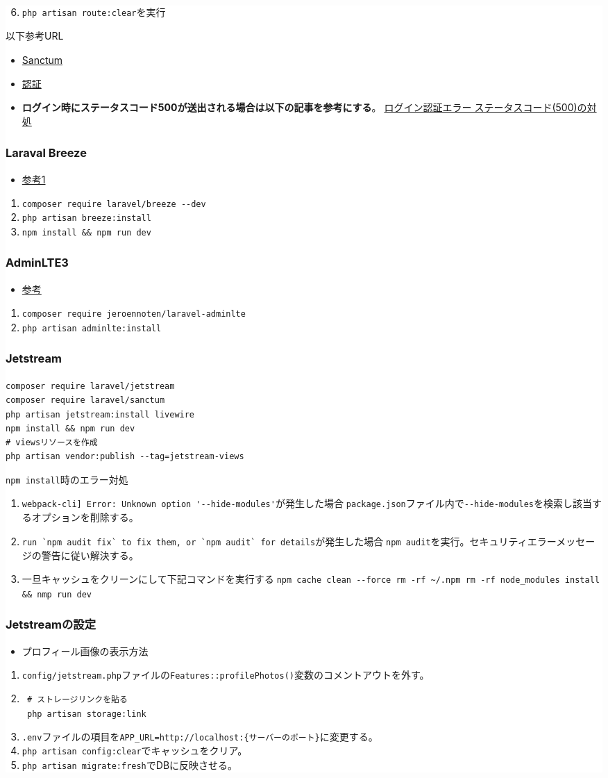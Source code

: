 6. `php artisan route:clear`を実行


以下参考URL
- [Sanctum](https://laravel.com/docs/9.x/sanctum)
- [認証](https://laravel.com/docs/9.x/authentication)

- **ログイン時にステータスコード500が送出される場合は以下の記事を参考にする**。
  [ログイン認証エラー ステータスコード(500)の対処](https://laracasts.com/discuss/channels/laravel/sanctum-throws-session-store-not-set-on-request)

### Laraval Breeze
- [参考1](https://reffect.co.jp/laravel/laravel8-breeze#Laravel_Breeze)
1. `composer require laravel/breeze --dev`
2. `php artisan breeze:install`
3. `npm install && npm run dev`

### AdminLTE3
- [参考](https://chigusa-web.com/blog/laravel-crud/)
1. ```composer require jeroennoten/laravel-adminlte```
2. ```php artisan adminlte:install```

### Jetstream
```
composer require laravel/jetstream
composer require laravel/sanctum
php artisan jetstream:install livewire
npm install && npm run dev
# viewsリソースを作成
php artisan vendor:publish --tag=jetstream-views
```

`npm install`時のエラー対処
  1. `webpack-cli] Error: Unknown option '--hide-modules'`が発生した場合
  `package.json`ファイル内で`--hide-modules`を検索し該当するオプションを削除する。

  2. ```run `npm audit fix` to fix them, or `npm audit` for details```が発生した場合
    `npm audit`を実行。セキュリティエラーメッセージの警告に従い解決する。

  3. 一旦キャッシュをクリーンにして下記コマンドを実行する
    ```
      npm cache clean --force
      rm -rf ~/.npm
      rm -rf node_modules
      install && nmp run dev
    ```

### Jetstreamの設定
- プロフィール画像の表示方法
1. `config/jetstream.php`ファイルの`Features::profilePhotos()`変数のコメントアウトを外す。
2. ```
    # ストレージリンクを貼る
    php artisan storage:link
    ```
5. `.env`ファイルの項目を`APP_URL=http://localhost:{サーバーのポート}`に変更する。
7. ```php artisan config:clear```でキャッシュをクリア。
8. `php artisan migrate:fresh`でDBに反映させる。

